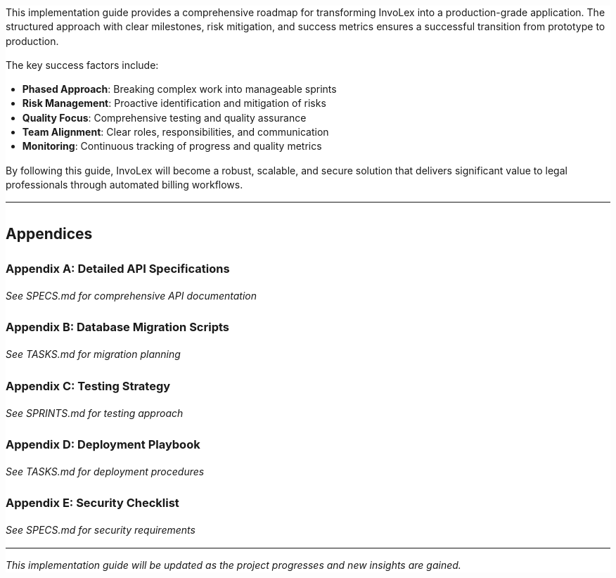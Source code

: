 This implementation guide provides a comprehensive roadmap for transforming InvoLex into a production-grade application. The structured approach with clear milestones, risk mitigation, and success metrics ensures a successful transition from prototype to production.

The key success factors include:
- **Phased Approach**: Breaking complex work into manageable sprints
- **Risk Management**: Proactive identification and mitigation of risks
- **Quality Focus**: Comprehensive testing and quality assurance
- **Team Alignment**: Clear roles, responsibilities, and communication
- **Monitoring**: Continuous tracking of progress and quality metrics

By following this guide, InvoLex will become a robust, scalable, and secure solution that delivers significant value to legal professionals through automated billing workflows.

---

## Appendices

### Appendix A: Detailed API Specifications
*See SPECS.md for comprehensive API documentation*

### Appendix B: Database Migration Scripts
*See TASKS.md for migration planning*

### Appendix C: Testing Strategy
*See SPRINTS.md for testing approach*

### Appendix D: Deployment Playbook
*See TASKS.md for deployment procedures*

### Appendix E: Security Checklist
*See SPECS.md for security requirements*

---

*This implementation guide will be updated as the project progresses and new insights are gained.*
